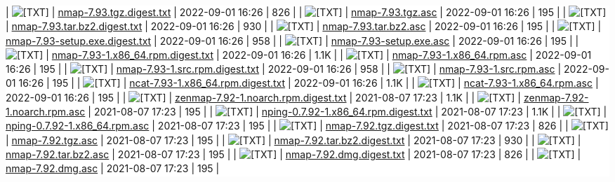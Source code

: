 |   ![[TXT]](https://nmap.org/icons/text.gif)   |                     [nmap-7.93.tgz.digest.txt](https://nmap.org/dist/sigs/nmap-7.93.tgz.digest.txt)                      |                  2022-09-01 16:26                  |                    826                    |
|   ![[TXT]](https://nmap.org/icons/text.gif)   |                            [nmap-7.93.tgz.asc](https://nmap.org/dist/sigs/nmap-7.93.tgz.asc)                             |                  2022-09-01 16:26                  |                    195                    |
|   ![[TXT]](https://nmap.org/icons/text.gif)   |                 [nmap-7.93.tar.bz2.digest.txt](https://nmap.org/dist/sigs/nmap-7.93.tar.bz2.digest.txt)                  |                  2022-09-01 16:26                  |                    930                    |
|   ![[TXT]](https://nmap.org/icons/text.gif)   |                        [nmap-7.93.tar.bz2.asc](https://nmap.org/dist/sigs/nmap-7.93.tar.bz2.asc)                         |                  2022-09-01 16:26                  |                    195                    |
|   ![[TXT]](https://nmap.org/icons/text.gif)   |               [nmap-7.93-setup.exe.digest.txt](https://nmap.org/dist/sigs/nmap-7.93-setup.exe.digest.txt)                |                  2022-09-01 16:26                  |                    958                    |
|   ![[TXT]](https://nmap.org/icons/text.gif)   |                      [nmap-7.93-setup.exe.asc](https://nmap.org/dist/sigs/nmap-7.93-setup.exe.asc)                       |                  2022-09-01 16:26                  |                    195                    |
|   ![[TXT]](https://nmap.org/icons/text.gif)   |            [nmap-7.93-1.x86\_64.rpm.digest.txt](https://nmap.org/dist/sigs/nmap-7.93-1.x86_64.rpm.digest.txt)            |                  2022-09-01 16:26                  |                   1.1K                    |
|   ![[TXT]](https://nmap.org/icons/text.gif)   |                   [nmap-7.93-1.x86\_64.rpm.asc](https://nmap.org/dist/sigs/nmap-7.93-1.x86_64.rpm.asc)                   |                  2022-09-01 16:26                  |                    195                    |
|   ![[TXT]](https://nmap.org/icons/text.gif)   |               [nmap-7.93-1.src.rpm.digest.txt](https://nmap.org/dist/sigs/nmap-7.93-1.src.rpm.digest.txt)                |                  2022-09-01 16:26                  |                    958                    |
|   ![[TXT]](https://nmap.org/icons/text.gif)   |                      [nmap-7.93-1.src.rpm.asc](https://nmap.org/dist/sigs/nmap-7.93-1.src.rpm.asc)                       |                  2022-09-01 16:26                  |                    195                    |
|   ![[TXT]](https://nmap.org/icons/text.gif)   |            [ncat-7.93-1.x86\_64.rpm.digest.txt](https://nmap.org/dist/sigs/ncat-7.93-1.x86_64.rpm.digest.txt)            |                  2022-09-01 16:26                  |                   1.1K                    |
|   ![[TXT]](https://nmap.org/icons/text.gif)   |                   [ncat-7.93-1.x86\_64.rpm.asc](https://nmap.org/dist/sigs/ncat-7.93-1.x86_64.rpm.asc)                   |                  2022-09-01 16:26                  |                    195                    |
|   ![[TXT]](https://nmap.org/icons/text.gif)   |          [zenmap-7.92-1.noarch.rpm.digest.txt](https://nmap.org/dist/sigs/zenmap-7.92-1.noarch.rpm.digest.txt)           |                  2021-08-07 17:23                  |                   1.1K                    |
|   ![[TXT]](https://nmap.org/icons/text.gif)   |                 [zenmap-7.92-1.noarch.rpm.asc](https://nmap.org/dist/sigs/zenmap-7.92-1.noarch.rpm.asc)                  |                  2021-08-07 17:23                  |                    195                    |
|   ![[TXT]](https://nmap.org/icons/text.gif)   |         [nping-0.7.92-1.x86\_64.rpm.digest.txt](https://nmap.org/dist/sigs/nping-0.7.92-1.x86_64.rpm.digest.txt)         |                  2021-08-07 17:23                  |                   1.1K                    |
|   ![[TXT]](https://nmap.org/icons/text.gif)   |                [nping-0.7.92-1.x86\_64.rpm.asc](https://nmap.org/dist/sigs/nping-0.7.92-1.x86_64.rpm.asc)                |                  2021-08-07 17:23                  |                    195                    |
|   ![[TXT]](https://nmap.org/icons/text.gif)   |                     [nmap-7.92.tgz.digest.txt](https://nmap.org/dist/sigs/nmap-7.92.tgz.digest.txt)                      |                  2021-08-07 17:23                  |                    826                    |
|   ![[TXT]](https://nmap.org/icons/text.gif)   |                            [nmap-7.92.tgz.asc](https://nmap.org/dist/sigs/nmap-7.92.tgz.asc)                             |                  2021-08-07 17:23                  |                    195                    |
|   ![[TXT]](https://nmap.org/icons/text.gif)   |                 [nmap-7.92.tar.bz2.digest.txt](https://nmap.org/dist/sigs/nmap-7.92.tar.bz2.digest.txt)                  |                  2021-08-07 17:23                  |                    930                    |
|   ![[TXT]](https://nmap.org/icons/text.gif)   |                        [nmap-7.92.tar.bz2.asc](https://nmap.org/dist/sigs/nmap-7.92.tar.bz2.asc)                         |                  2021-08-07 17:23                  |                    195                    |
|   ![[TXT]](https://nmap.org/icons/text.gif)   |                     [nmap-7.92.dmg.digest.txt](https://nmap.org/dist/sigs/nmap-7.92.dmg.digest.txt)                      |                  2021-08-07 17:23                  |                    826                    |
|   ![[TXT]](https://nmap.org/icons/text.gif)   |                            [nmap-7.92.dmg.asc](https://nmap.org/dist/sigs/nmap-7.92.dmg.asc)                             |                  2021-08-07 17:23                  |                    195                    |